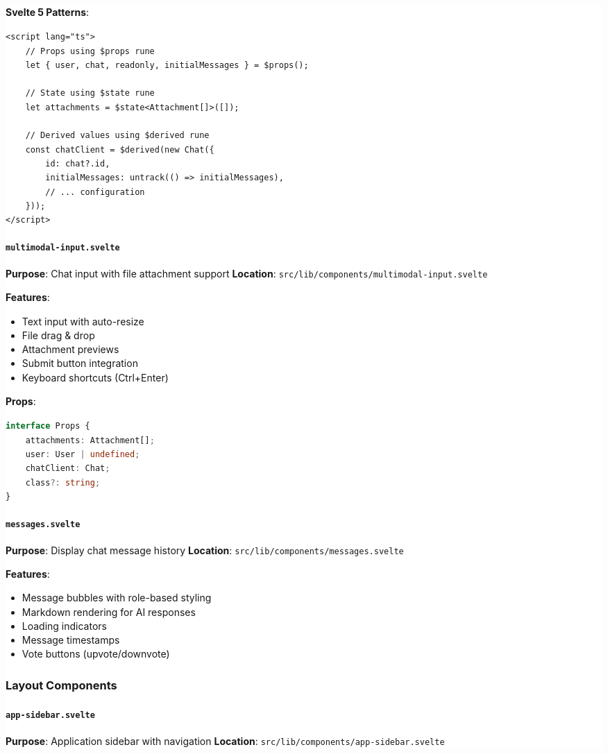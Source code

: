 **Svelte 5 Patterns**:
```svelte
<script lang="ts">
    // Props using $props rune
    let { user, chat, readonly, initialMessages } = $props();
    
    // State using $state rune
    let attachments = $state<Attachment[]>([]);
    
    // Derived values using $derived rune
    const chatClient = $derived(new Chat({
        id: chat?.id,
        initialMessages: untrack(() => initialMessages),
        // ... configuration
    }));
</script>
```

#### `multimodal-input.svelte`
**Purpose**: Chat input with file attachment support
**Location**: `src/lib/components/multimodal-input.svelte`

**Features**:
- Text input with auto-resize
- File drag & drop
- Attachment previews
- Submit button integration
- Keyboard shortcuts (Ctrl+Enter)

**Props**:
```typescript
interface Props {
    attachments: Attachment[];
    user: User | undefined;
    chatClient: Chat;
    class?: string;
}
```

#### `messages.svelte`
**Purpose**: Display chat message history
**Location**: `src/lib/components/messages.svelte`

**Features**:
- Message bubbles with role-based styling
- Markdown rendering for AI responses
- Loading indicators
- Message timestamps
- Vote buttons (upvote/downvote)

### Layout Components

#### `app-sidebar.svelte`
**Purpose**: Application sidebar with navigation
**Location**: `src/lib/components/app-sidebar.svelte`

